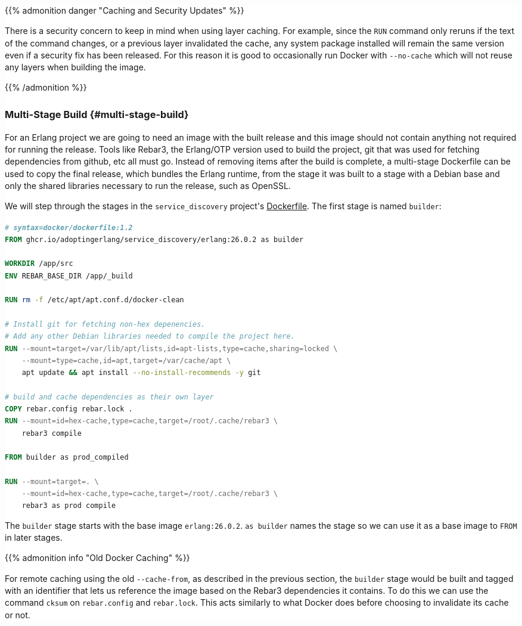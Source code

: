 {{% admonition danger "Caching and Security Updates" %}}
<p>There is a security concern to keep in mind when using layer caching. For example, since the <code>RUN</code> command only reruns if the text of the command changes, or a previous layer invalidated the cache, any system package installed will remain the same version even if a security fix has been released. For this reason it is good to occasionally run Docker with <code>--no-cache</code> which will not reuse any layers when building the image.</p>
{{% /admonition %}}


### Multi-Stage Build {#multi-stage-build}

For an Erlang project we are going to need an image with the built release and this image should not contain anything not required for running the release. Tools like Rebar3, the Erlang/OTP version used to build the project, git that was used for fetching dependencies from github, etc all must go. Instead of removing items after the build is complete, a multi-stage Dockerfile can be used to copy the final release, which bundles the Erlang runtime, from the stage it was built to a stage with a Debian base and only the shared libraries necessary to run the release, such as OpenSSL.

We will step through the stages in the `service_discovery` project's [Dockerfile](https://github.com/adoptingerlang/service_discovery/blob/docker-chapter/Dockerfile). The first stage is named `builder`:

```dockerfile
# syntax=docker/dockerfile:1.2
FROM ghcr.io/adoptingerlang/service_discovery/erlang:26.0.2 as builder

WORKDIR /app/src
ENV REBAR_BASE_DIR /app/_build

RUN rm -f /etc/apt/apt.conf.d/docker-clean

# Install git for fetching non-hex depenencies.
# Add any other Debian libraries needed to compile the project here.
RUN --mount=target=/var/lib/apt/lists,id=apt-lists,type=cache,sharing=locked \
    --mount=type=cache,id=apt,target=/var/cache/apt \
    apt update && apt install --no-install-recommends -y git

# build and cache dependencies as their own layer
COPY rebar.config rebar.lock .
RUN --mount=id=hex-cache,type=cache,target=/root/.cache/rebar3 \
    rebar3 compile

FROM builder as prod_compiled

RUN --mount=target=. \
    --mount=id=hex-cache,type=cache,target=/root/.cache/rebar3 \
    rebar3 as prod compile
```

The `builder` stage starts with the base image `erlang:26.0.2`. `as builder` names the stage so we can use it as a base image to `FROM` in later stages.

{{% admonition info "Old Docker Caching" %}}
<p>For remote caching using the old <code>--cache-from</code>, as described in the previous section,  the <code>builder</code> stage would be built and tagged with an identifier that lets us reference the image based on the Rebar3 dependencies it contains. To do this we can use the command <code>cksum</code> on <code>rebar.config</code> and <code>rebar.lock</code>. This acts similarly to what Docker does before choosing to invalidate its cache or not.</p>
